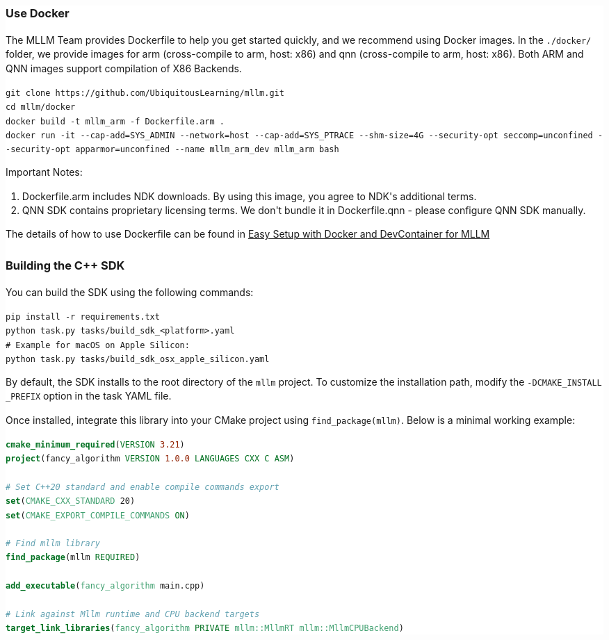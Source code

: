 ### Use Docker

The MLLM Team provides Dockerfile to help you get started quickly, and we recommend using Docker images. In the `./docker/` folder, we provide images for arm (cross-compile to arm, host: x86) and qnn (cross-compile to arm, host: x86). Both ARM and QNN images support compilation of X86 Backends.

```shell
git clone https://github.com/UbiquitousLearning/mllm.git
cd mllm/docker
docker build -t mllm_arm -f Dockerfile.arm .
docker run -it --cap-add=SYS_ADMIN --network=host --cap-add=SYS_PTRACE --shm-size=4G --security-opt seccomp=unconfined --security-opt apparmor=unconfined --name mllm_arm_dev mllm_arm bash
```

Important Notes:

1. Dockerfile.arm includes NDK downloads. By using this image, you agree to NDK's additional terms.
2. QNN SDK contains proprietary licensing terms. We don't bundle it in Dockerfile.qnn - please configure QNN SDK manually.

The details of how to use Dockerfile can be found in [Easy Setup with Docker and DevContainer for MLLM](docker/README.md)

### Building the C++ SDK

You can build the SDK using the following commands:

```shell
pip install -r requirements.txt
python task.py tasks/build_sdk_<platform>.yaml
# Example for macOS on Apple Silicon:
python task.py tasks/build_sdk_osx_apple_silicon.yaml
```

By default, the SDK installs to the root directory of the `mllm` project. To customize the installation path, modify the `-DCMAKE_INSTALL_PREFIX` option in the task YAML file.

Once installed, integrate this library into your CMake project using `find_package(mllm)`. Below is a minimal working example:

```cmake
cmake_minimum_required(VERSION 3.21)
project(fancy_algorithm VERSION 1.0.0 LANGUAGES CXX C ASM)

# Set C++20 standard and enable compile commands export
set(CMAKE_CXX_STANDARD 20)
set(CMAKE_EXPORT_COMPILE_COMMANDS ON)

# Find mllm library
find_package(mllm REQUIRED)

add_executable(fancy_algorithm main.cpp)

# Link against Mllm runtime and CPU backend targets
target_link_libraries(fancy_algorithm PRIVATE mllm::MllmRT mllm::MllmCPUBackend)
```
